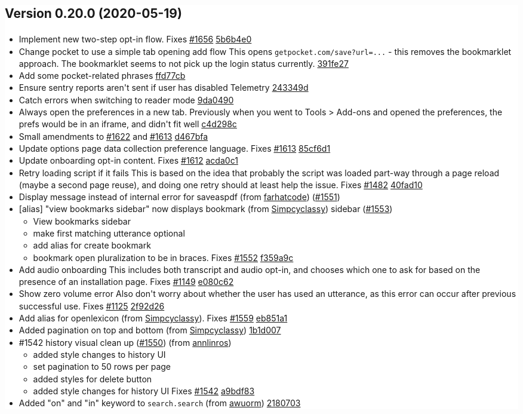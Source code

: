 ## Version 0.20.0 (2020-05-19)

- Implement new two-step opt-in flow. Fixes [#1656](https://github.com/mozilla/firefox-voice/issues/1656) [5b6b4e0](https://github.com/mozilla/firefox-voice/commit/5b6b4e0)
- Change pocket to use a simple tab opening add flow
  This opens `getpocket.com/save?url=...` - this removes the bookmarklet approach. The bookmarklet seems to not pick up the login status currently. [391fe27](https://github.com/mozilla/firefox-voice/commit/391fe27)
- Add some pocket-related phrases [ffd77cb](https://github.com/mozilla/firefox-voice/commit/ffd77cb)
- Ensure sentry reports aren't sent if user has disabled Telemetry [243349d](https://github.com/mozilla/firefox-voice/commit/243349d)
- Catch errors when switching to reader mode [9da0490](https://github.com/mozilla/firefox-voice/commit/9da0490)
- Always open the preferences in a new tab. Previously when you went to Tools > Add-ons and opened the preferences, the prefs would be in an iframe, and didn't fit well [c4d298c](https://github.com/mozilla/firefox-voice/commit/c4d298c)
- Small amendments to [#1622](https://github.com/mozilla/firefox-voice/issues/1622) and [#1613](https://github.com/mozilla/firefox-voice/issues/1613) [d467bfa](https://github.com/mozilla/firefox-voice/commit/d467bfa)
- Update options page data collection preference language. Fixes [#1613](https://github.com/mozilla/firefox-voice/issues/1613) [85cf6d1](https://github.com/mozilla/firefox-voice/commit/85cf6d1)
- Update onboarding opt-in content. Fixes [#1612](https://github.com/mozilla/firefox-voice/issues/1612) [acda0c1](https://github.com/mozilla/firefox-voice/commit/acda0c1)
- Retry loading script if it fails
  This is based on the idea that probably the script was loaded part-way through a page reload (maybe a second page reuse), and doing one retry should at least help the issue. Fixes [#1482](https://github.com/mozilla/firefox-voice/issues/1482) [40fad10](https://github.com/mozilla/firefox-voice/commit/40fad10)
- Display message instead of internal error for saveaspdf (from [farhatcode](https://github.com/farhatcode))
  ([#1551](https://github.com/mozilla/firefox-voice/issues/1551))
- [alias] "view bookmarks sidebar" now displays bookmark (from [Simpcyclassy](https://github.com/Simpcyclassy))
  sidebar ([#1553](https://github.com/mozilla/firefox-voice/issues/1553))
  - View bookmarks sidebar
  - make first matching utterance optional
  - add alias for create bookmark
  - bookmark open pluralization to be in braces. Fixes [#1552](https://github.com/mozilla/firefox-voice/issues/1552) [f359a9c](https://github.com/mozilla/firefox-voice/commit/f359a9c)
- Add audio onboarding
  This includes both transcript and audio opt-in, and chooses which one to ask for based on the presence of an installation page. Fixes [#1149](https://github.com/mozilla/firefox-voice/issues/1149) [e080c62](https://github.com/mozilla/firefox-voice/commit/e080c62)
- Show zero volume error
  Also don't worry about whether the user has used an utterance, as this error can occur after previous successful use. Fixes [#1125](https://github.com/mozilla/firefox-voice/issues/1125) [2f92d26](https://github.com/mozilla/firefox-voice/commit/2f92d26)
- Add alias for openlexicon (from [Simpcyclassy](https://github.com/Simpcyclassy)). Fixes [#1559](https://github.com/mozilla/firefox-voice/issues/1559) [eb851a1](https://github.com/mozilla/firefox-voice/commit/eb851a1)
- Added pagination on top and bottom (from [Simpcyclassy](https://github.com/Simpcyclassy)) [1b1d007](https://github.com/mozilla/firefox-voice/commit/1b1d007)
- #1542 history visual clean up ([#1550](https://github.com/mozilla/firefox-voice/issues/1550)) (from [annlinros](https://github.com/annlinros))
  - added style changes to history UI
  - set pagination to 50 rows per page
  - added styles for delete button
  - added style changes for history UI
    Fixes [#1542](https://github.com/mozilla/firefox-voice/issues/1542) [a9bdf83](https://github.com/mozilla/firefox-voice/commit/a9bdf83)
- Added "on" and "in" keyword to `search.search` (from [awuorm](https://github.com/awuorm)) [2180703](https://github.com/mozilla/firefox-voice/commit/2180703)